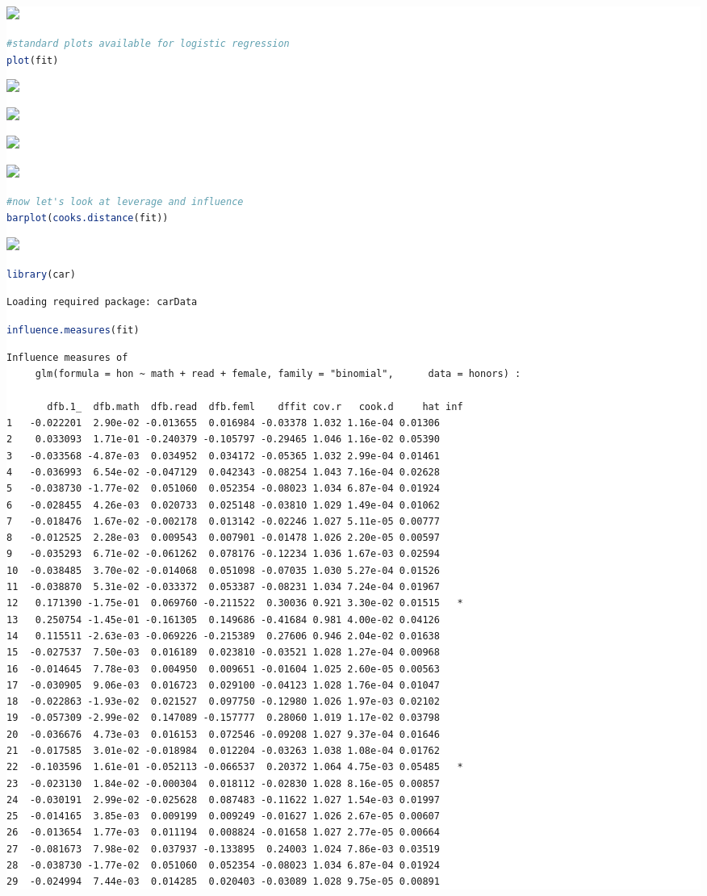 ``` r
```

![](README_files/figure-gfm/unnamed-chunk-1-4.png)

``` r
#standard plots available for logistic regression
plot(fit)
```

![](README_files/figure-gfm/unnamed-chunk-1-5.png)

![](README_files/figure-gfm/unnamed-chunk-1-6.png)

![](README_files/figure-gfm/unnamed-chunk-1-7.png)

![](README_files/figure-gfm/unnamed-chunk-1-8.png)

``` r
#now let's look at leverage and influence
barplot(cooks.distance(fit))
```

![](README_files/figure-gfm/unnamed-chunk-1-9.png)

``` r
library(car)
```

    Loading required package: carData

``` r
influence.measures(fit)
```

    Influence measures of
         glm(formula = hon ~ math + read + female, family = "binomial",      data = honors) :

           dfb.1_  dfb.math  dfb.read  dfb.feml    dffit cov.r   cook.d     hat inf
    1   -0.022201  2.90e-02 -0.013655  0.016984 -0.03378 1.032 1.16e-04 0.01306    
    2    0.033093  1.71e-01 -0.240379 -0.105797 -0.29465 1.046 1.16e-02 0.05390    
    3   -0.033568 -4.87e-03  0.034952  0.034172 -0.05365 1.032 2.99e-04 0.01461    
    4   -0.036993  6.54e-02 -0.047129  0.042343 -0.08254 1.043 7.16e-04 0.02628    
    5   -0.038730 -1.77e-02  0.051060  0.052354 -0.08023 1.034 6.87e-04 0.01924    
    6   -0.028455  4.26e-03  0.020733  0.025148 -0.03810 1.029 1.49e-04 0.01062    
    7   -0.018476  1.67e-02 -0.002178  0.013142 -0.02246 1.027 5.11e-05 0.00777    
    8   -0.012525  2.28e-03  0.009543  0.007901 -0.01478 1.026 2.20e-05 0.00597    
    9   -0.035293  6.71e-02 -0.061262  0.078176 -0.12234 1.036 1.67e-03 0.02594    
    10  -0.038485  3.70e-02 -0.014068  0.051098 -0.07035 1.030 5.27e-04 0.01526    
    11  -0.038870  5.31e-02 -0.033372  0.053387 -0.08231 1.034 7.24e-04 0.01967    
    12   0.171390 -1.75e-01  0.069760 -0.211522  0.30036 0.921 3.30e-02 0.01515   *
    13   0.250754 -1.45e-01 -0.161305  0.149686 -0.41684 0.981 4.00e-02 0.04126    
    14   0.115511 -2.63e-03 -0.069226 -0.215389  0.27606 0.946 2.04e-02 0.01638    
    15  -0.027537  7.50e-03  0.016189  0.023810 -0.03521 1.028 1.27e-04 0.00968    
    16  -0.014645  7.78e-03  0.004950  0.009651 -0.01604 1.025 2.60e-05 0.00563    
    17  -0.030905  9.06e-03  0.016723  0.029100 -0.04123 1.028 1.76e-04 0.01047    
    18  -0.022863 -1.93e-02  0.021527  0.097750 -0.12980 1.026 1.97e-03 0.02102    
    19  -0.057309 -2.99e-02  0.147089 -0.157777  0.28060 1.019 1.17e-02 0.03798    
    20  -0.036676  4.73e-03  0.016153  0.072546 -0.09208 1.027 9.37e-04 0.01646    
    21  -0.017585  3.01e-02 -0.018984  0.012204 -0.03263 1.038 1.08e-04 0.01762    
    22  -0.103596  1.61e-01 -0.052113 -0.066537  0.20372 1.064 4.75e-03 0.05485   *
    23  -0.023130  1.84e-02 -0.000304  0.018112 -0.02830 1.028 8.16e-05 0.00857    
    24  -0.030191  2.99e-02 -0.025628  0.087483 -0.11622 1.027 1.54e-03 0.01997    
    25  -0.014165  3.85e-03  0.009199  0.009249 -0.01627 1.026 2.67e-05 0.00607    
    26  -0.013654  1.77e-03  0.011194  0.008824 -0.01658 1.027 2.77e-05 0.00664    
    27  -0.081673  7.98e-02  0.037937 -0.133895  0.24003 1.024 7.86e-03 0.03519    
    28  -0.038730 -1.77e-02  0.051060  0.052354 -0.08023 1.034 6.87e-04 0.01924    
    29  -0.024994  7.44e-03  0.014285  0.020403 -0.03089 1.028 9.75e-05 0.00891    
